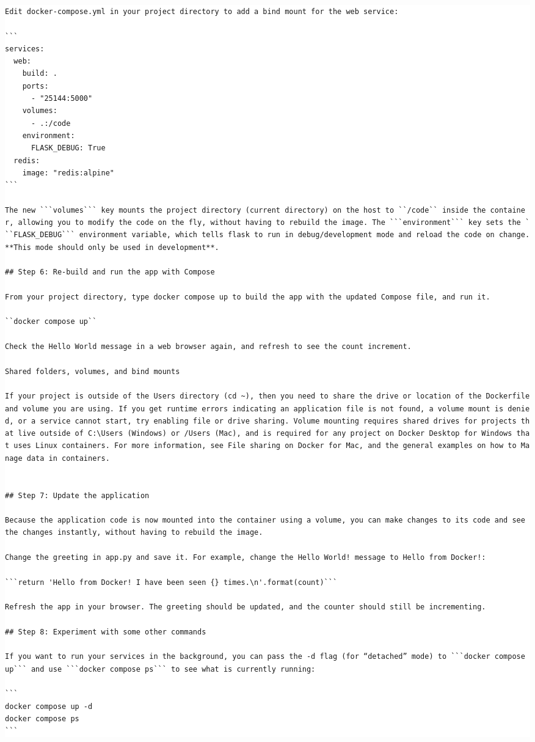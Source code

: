 ````
Edit docker-compose.yml in your project directory to add a bind mount for the web service:

```
services:
  web:
    build: .
    ports:
      - "25144:5000"
    volumes:
      - .:/code
    environment:
      FLASK_DEBUG: True
  redis:
    image: "redis:alpine"
```

The new ```volumes``` key mounts the project directory (current directory) on the host to ``/code`` inside the container, allowing you to modify the code on the fly, without having to rebuild the image. The ```environment``` key sets the ```FLASK_DEBUG``` environment variable, which tells flask to run in debug/development mode and reload the code on change. **This mode should only be used in development**.

## Step 6: Re-build and run the app with Compose

From your project directory, type docker compose up to build the app with the updated Compose file, and run it.

``docker compose up`` 

Check the Hello World message in a web browser again, and refresh to see the count increment.

Shared folders, volumes, and bind mounts

If your project is outside of the Users directory (cd ~), then you need to share the drive or location of the Dockerfile and volume you are using. If you get runtime errors indicating an application file is not found, a volume mount is denied, or a service cannot start, try enabling file or drive sharing. Volume mounting requires shared drives for projects that live outside of C:\Users (Windows) or /Users (Mac), and is required for any project on Docker Desktop for Windows that uses Linux containers. For more information, see File sharing on Docker for Mac, and the general examples on how to Manage data in containers.


## Step 7: Update the application

Because the application code is now mounted into the container using a volume, you can make changes to its code and see the changes instantly, without having to rebuild the image.

Change the greeting in app.py and save it. For example, change the Hello World! message to Hello from Docker!:

```return 'Hello from Docker! I have been seen {} times.\n'.format(count)```

Refresh the app in your browser. The greeting should be updated, and the counter should still be incrementing.

## Step 8: Experiment with some other commands

If you want to run your services in the background, you can pass the -d flag (for “detached” mode) to ```docker compose up``` and use ```docker compose ps``` to see what is currently running:

```
docker compose up -d
docker compose ps
```
````